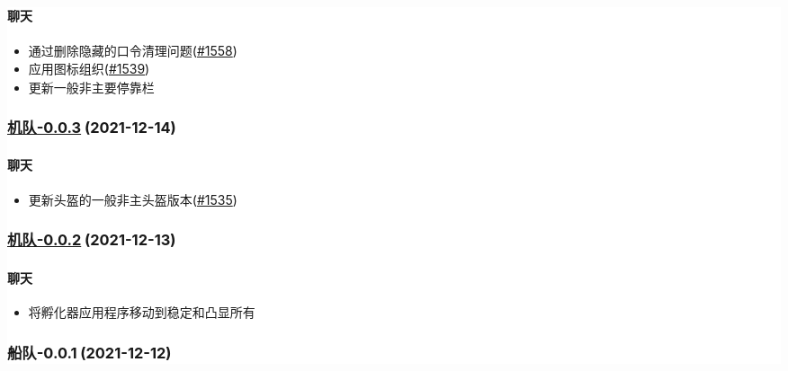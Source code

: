 #### 聊天

* 通过删除隐藏的口令清理问题([#1558](https://github.com/truecharts/apps/issues/1558))
* 应用图标组织([#1539](https://github.com/truecharts/apps/issues/1539))
* 更新一般非主要停靠栏



<a name="fleet-0.0.3"></a>

### [机队-0.0.3](https://github.com/truecharts/apps/compare/fleet-0.0.2...fleet-0.0.3) (2021-12-14)

#### 聊天

* 更新头盔的一般非主头盔版本([#1535](https://github.com/truecharts/apps/issues/1535))



<a name="fleet-0.0.2"></a>

### [机队-0.0.2](https://github.com/truecharts/apps/compare/fleet-0.0.1...fleet-0.0.2) (2021-12-13)

#### 聊天

* 将孵化器应用程序移动到稳定和凸显所有



<a name="fleet-0.0.1"></a>

### 船队-0.0.1 (2021-12-12)
